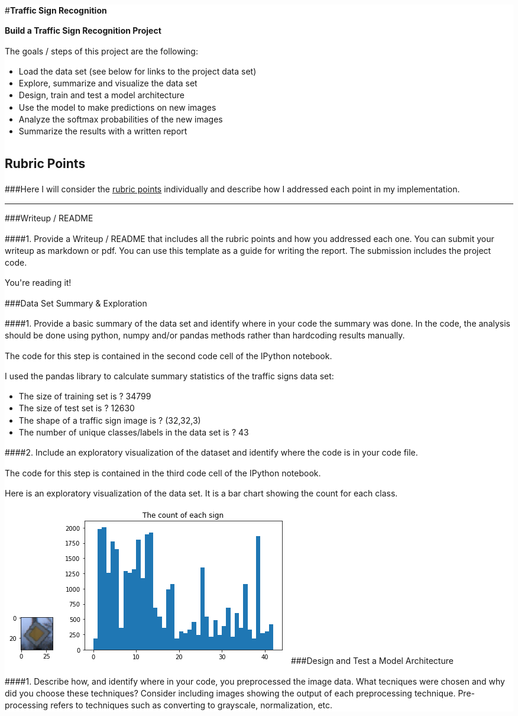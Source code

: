 #**Traffic Sign Recognition**

**Build a Traffic Sign Recognition Project**

The goals / steps of this project are the following:
* Load the data set (see below for links to the project data set)
* Explore, summarize and visualize the data set
* Design, train and test a model architecture
* Use the model to make predictions on new images
* Analyze the softmax probabilities of the new images
* Summarize the results with a written report


[//]: # (Image References)

[image1]: ./index.png
[image2]: ./count.png
[image3]: ./graybefore.png
[image4]: ./grayafter.png
[image5]: ./german1.png
[image6]: ./german2.png
[image7]: ./german3.png
[image8]: ./german4.png
[image9]: ./german5.png

## Rubric Points
###Here I will consider the [rubric points](https://review.udacity.com/#!/rubrics/481/view) individually and describe how I addressed each point in my implementation.

---
###Writeup / README

####1. Provide a Writeup / README that includes all the rubric points and how you addressed each one. You can submit your writeup as markdown or pdf. You can use this template as a guide for writing the report. The submission includes the project code.

You're reading it!

###Data Set Summary & Exploration

####1. Provide a basic summary of the data set and identify where in your code the summary was done. In the code, the analysis should be done using python, numpy and/or pandas methods rather than hardcoding results manually.

The code for this step is contained in the second code cell of the IPython notebook.

I used the pandas library to calculate summary statistics of the traffic
signs data set:

* The size of training set is ? 34799
* The size of test set is ? 12630
* The shape of a traffic sign image is ? (32,32,3)
* The number of unique classes/labels in the data set is ? 43

####2. Include an exploratory visualization of the dataset and identify where the code is in your code file.

The code for this step is contained in the third code cell of the IPython notebook.

Here is an exploratory visualization of the data set. It is a bar chart showing the count for each class.

![alt text][image1]
![alt text][image2]
###Design and Test a Model Architecture

####1. Describe how, and identify where in your code, you preprocessed the image data. What tecniques were chosen and why did you choose these techniques? Consider including images showing the output of each preprocessing technique. Pre-processing refers to techniques such as converting to grayscale, normalization, etc.
